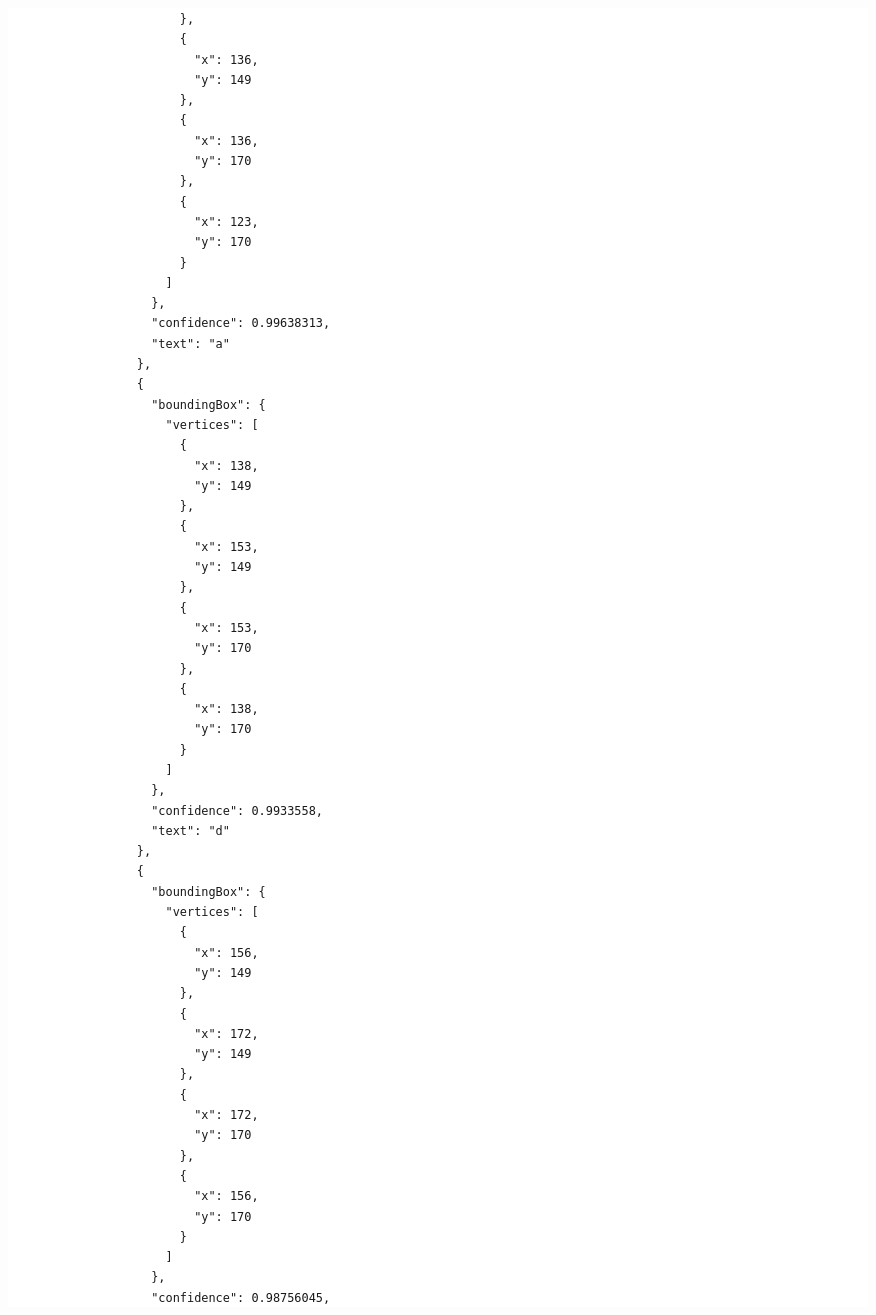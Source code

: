                             },
                            {
                              "x": 136,
                              "y": 149
                            },
                            {
                              "x": 136,
                              "y": 170
                            },
                            {
                              "x": 123,
                              "y": 170
                            }
                          ]
                        },
                        "confidence": 0.99638313,
                        "text": "a"
                      },
                      {
                        "boundingBox": {
                          "vertices": [
                            {
                              "x": 138,
                              "y": 149
                            },
                            {
                              "x": 153,
                              "y": 149
                            },
                            {
                              "x": 153,
                              "y": 170
                            },
                            {
                              "x": 138,
                              "y": 170
                            }
                          ]
                        },
                        "confidence": 0.9933558,
                        "text": "d"
                      },
                      {
                        "boundingBox": {
                          "vertices": [
                            {
                              "x": 156,
                              "y": 149
                            },
                            {
                              "x": 172,
                              "y": 149
                            },
                            {
                              "x": 172,
                              "y": 170
                            },
                            {
                              "x": 156,
                              "y": 170
                            }
                          ]
                        },
                        "confidence": 0.98756045,